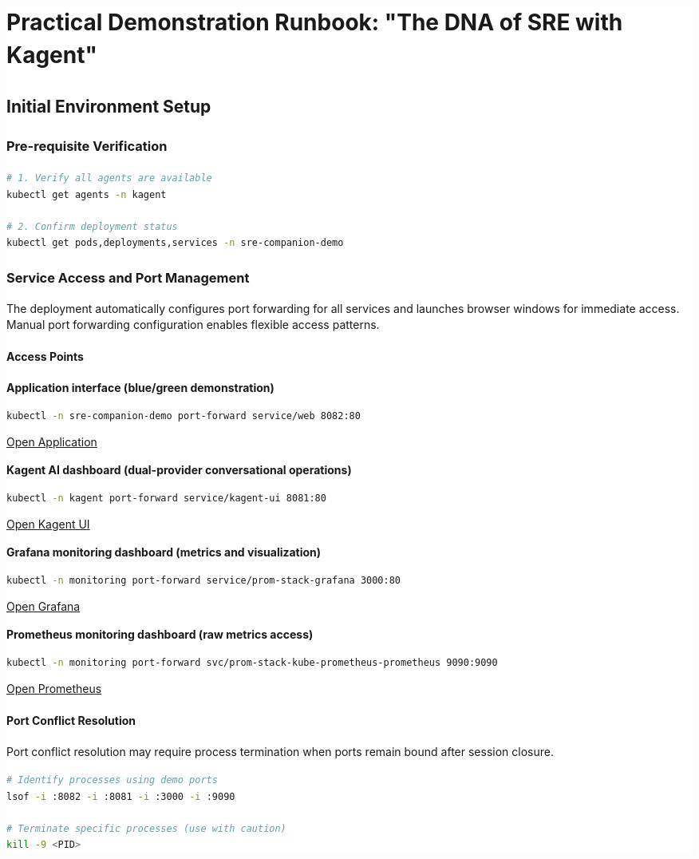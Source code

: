 # Practical Demonstration Runbook: "The DNA of SRE with Kagent"

## Initial Environment Setup

### Pre-requisite Verification

```bash
# 1. Verify all agents are available
kubectl get agents -n kagent

# 2. Confirm deployment status
kubectl get pods,deployments,services -n sre-companion-demo
```

### Service Access and Port Management

The deployment automatically configures port forwarding for all services and launches browser windows for immediate access. Manual port forwarding configuration enables flexible access patterns.

#### Access Points

**Application interface (blue/green demonstration)**
```bash
kubectl -n sre-companion-demo port-forward service/web 8082:80
```
[Open Application](http://localhost:8082)

**Kagent AI dashboard (dual-provider conversational operations)**
```bash
kubectl -n kagent port-forward service/kagent-ui 8081:80
```
[Open Kagent UI](http://localhost:8081)

**Grafana monitoring dashboard (metrics and visualization)**
```bash
kubectl -n monitoring port-forward service/prom-stack-grafana 3000:80
```
[Open Grafana](http://localhost:3000)

**Prometheus monitoring dashboard (raw metrics access)**
```bash
kubectl -n monitoring port-forward svc/prom-stack-kube-prometheus-prometheus 9090:9090
```
[Open Prometheus](http://localhost:9090)

#### Port Conflict Resolution

Port conflict resolution may require process termination when ports remain bound after session closure.

```bash
# Identify processes using demo ports
lsof -i :8082 -i :8081 -i :3000 -i :9090

# Terminate specific processes (use with caution)
kill -9 <PID>
```
